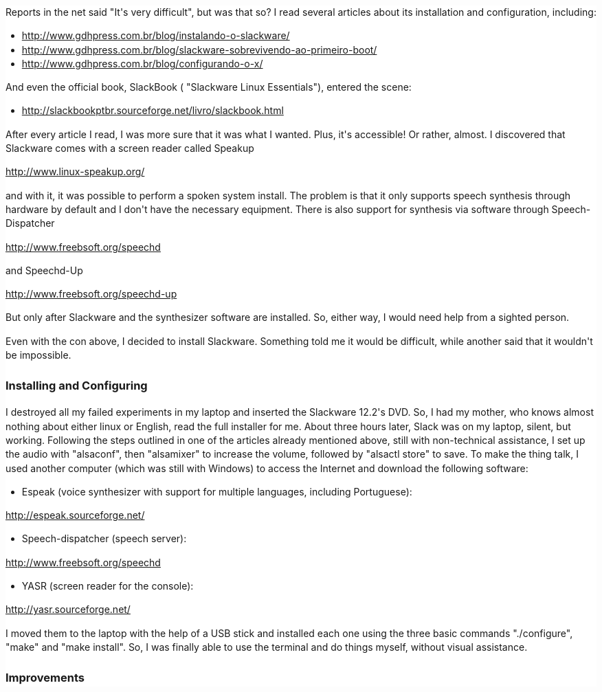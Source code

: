 Reports in the net said "It's very difficult", but was that so? I read several articles about its installation and configuration, including:

* http://www.gdhpress.com.br/blog/instalando-o-slackware/
* http://www.gdhpress.com.br/blog/slackware-sobrevivendo-ao-primeiro-boot/
* http://www.gdhpress.com.br/blog/configurando-o-x/

And even the official book, SlackBook ( "Slackware Linux Essentials"), entered the scene:

* http://slackbookptbr.sourceforge.net/livro/slackbook.html

After every article I read, I was more sure that it was what I wanted. Plus, it's accessible! Or rather, almost. I discovered that Slackware comes with a screen reader called Speakup

http://www.linux-speakup.org/

and with it, it was possible to perform a spoken system install. The problem is that it only supports speech synthesis through hardware by default and I don't have the necessary equipment. There is also support for synthesis via software through Speech-Dispatcher

http://www.freebsoft.org/speechd

and Speechd-Up

http://www.freebsoft.org/speechd-up

But only after Slackware and the synthesizer software are installed. So, either way, I would need help from a sighted person.

Even with the con above, I decided to install Slackware. Something told me it would be difficult, while another said that it wouldn't be impossible.

### Installing and Configuring ###

I destroyed all my failed experiments in my laptop and inserted the Slackware 12.2's DVD. So, I had my mother, who knows almost nothing about either linux or English, read the full installer for me. About three hours later, Slack was on my laptop, silent, but working. Following the steps outlined in one of the articles already mentioned above, still with non-technical assistance, I set up the audio with "alsaconf", then "alsamixer" to increase the volume, followed by "alsactl store" to save. To make the thing talk, I used another computer (which was still with Windows) to access the Internet and download the following software:

- Espeak (voice synthesizer with support for multiple languages, including Portuguese):

http://espeak.sourceforge.net/

- Speech-dispatcher (speech server):

http://www.freebsoft.org/speechd

- YASR (screen reader for the console):

http://yasr.sourceforge.net/

I moved them to the laptop with the help of a USB stick and installed each one using the three basic commands "./configure", "make" and "make install". So, I was finally able to use the terminal and do things myself, without visual assistance.

### Improvements ###
